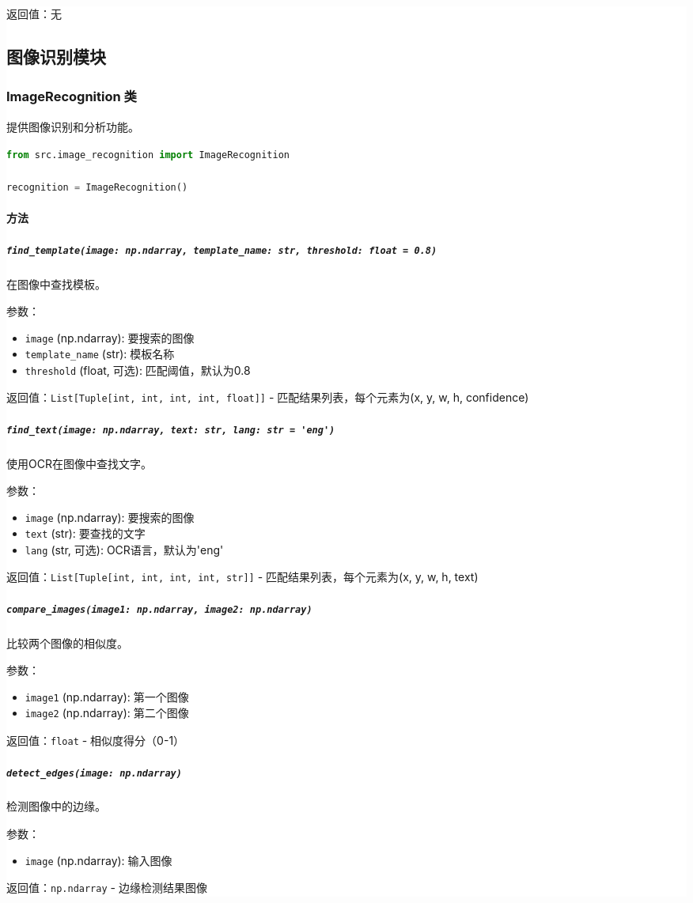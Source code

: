 返回值：无

## 图像识别模块

### ImageRecognition 类

提供图像识别和分析功能。

```python
from src.image_recognition import ImageRecognition

recognition = ImageRecognition()
```

#### 方法

##### `find_template(image: np.ndarray, template_name: str, threshold: float = 0.8)`
在图像中查找模板。

参数：
- `image` (np.ndarray): 要搜索的图像
- `template_name` (str): 模板名称
- `threshold` (float, 可选): 匹配阈值，默认为0.8

返回值：`List[Tuple[int, int, int, int, float]]` - 匹配结果列表，每个元素为(x, y, w, h, confidence)

##### `find_text(image: np.ndarray, text: str, lang: str = 'eng')`
使用OCR在图像中查找文字。

参数：
- `image` (np.ndarray): 要搜索的图像
- `text` (str): 要查找的文字
- `lang` (str, 可选): OCR语言，默认为'eng'

返回值：`List[Tuple[int, int, int, int, str]]` - 匹配结果列表，每个元素为(x, y, w, h, text)

##### `compare_images(image1: np.ndarray, image2: np.ndarray)`
比较两个图像的相似度。

参数：
- `image1` (np.ndarray): 第一个图像
- `image2` (np.ndarray): 第二个图像

返回值：`float` - 相似度得分（0-1）

##### `detect_edges(image: np.ndarray)`
检测图像中的边缘。

参数：
- `image` (np.ndarray): 输入图像

返回值：`np.ndarray` - 边缘检测结果图像
